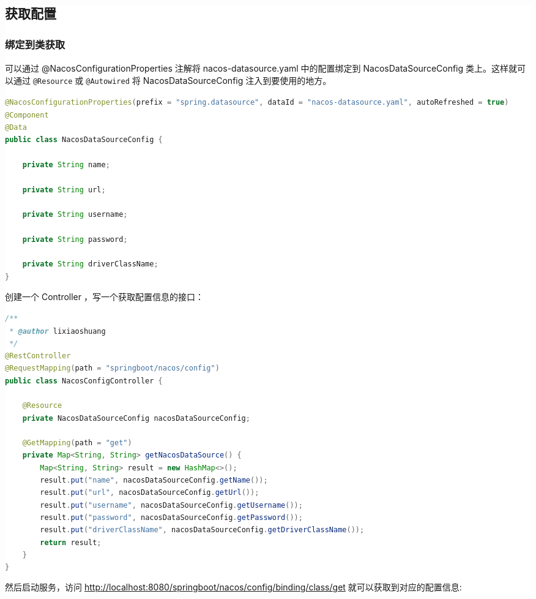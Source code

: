 ## 获取配置

### 绑定到类获取

可以通过 @NacosConfigurationProperties 注解将 nacos-datasource.yaml 中的配置绑定到 NacosDataSourceConfig 类上。这样就可以通过 `@Resource` 或 `@Autowired` 将 NacosDataSourceConfig 注入到要使用的地方。

```java
@NacosConfigurationProperties(prefix = "spring.datasource", dataId = "nacos-datasource.yaml", autoRefreshed = true)
@Component
@Data
public class NacosDataSourceConfig {
    
    private String name;
    
    private String url;
    
    private String username;
    
    private String password;
    
    private String driverClassName;
}
```

创建一个 Controller ，写一个获取配置信息的接口：

```java
/**
 * @author lixiaoshuang
 */
@RestController
@RequestMapping(path = "springboot/nacos/config")
public class NacosConfigController {
    
    @Resource
    private NacosDataSourceConfig nacosDataSourceConfig;
    
    @GetMapping(path = "get")
    private Map<String, String> getNacosDataSource() {
        Map<String, String> result = new HashMap<>();
        result.put("name", nacosDataSourceConfig.getName());
        result.put("url", nacosDataSourceConfig.getUrl());
        result.put("username", nacosDataSourceConfig.getUsername());
        result.put("password", nacosDataSourceConfig.getPassword());
        result.put("driverClassName", nacosDataSourceConfig.getDriverClassName());
        return result;
    }
}
```

然后启动服务，访问 [http://localhost:8080/springboot/nacos/config/binding/class/get](http://localhost:8080/springboot/nacos/config/binding/class/get) 就可以获取到对应的配置信息:
